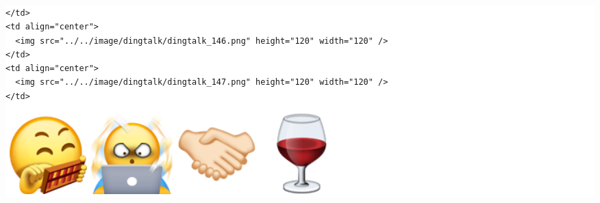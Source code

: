     </td>
    <td align="center">
      <img src="../../image/dingtalk/dingtalk_146.png" height="120" width="120" />
    </td>
    <td align="center">
      <img src="../../image/dingtalk/dingtalk_147.png" height="120" width="120" />
    </td>
  </tr>
  <tr>
    <td align="center">
      <img src="../../image/dingtalk/dingtalk_148.png" height="120" width="120" />
    </td>
    <td align="center">
      <img src="../../image/dingtalk/dingtalk_149.png" height="120" width="120" />
    </td>
    <td align="center">
      <img src="../../image/dingtalk/dingtalk_15.png" height="120" width="120" />
    </td>
    <td align="center">
      <img src="../../image/dingtalk/dingtalk_150.png" height="120" width="120" />
    </td>
    <td align="center">